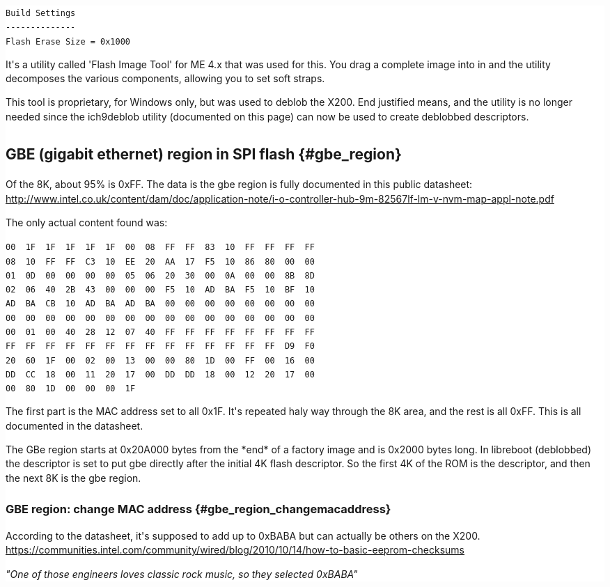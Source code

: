     Build Settings
    --------------
    Flash Erase Size = 0x1000

It's a utility called 'Flash Image Tool' for ME 4.x that was used for
this. You drag a complete image into in and the utility decomposes the
various components, allowing you to set soft straps.

This tool is proprietary, for Windows only, but was used to deblob the
X200. End justified means, and the utility is no longer needed since the
ich9deblob utility (documented on this page) can now be used to create
deblobbed descriptors.

GBE (gigabit ethernet) region in SPI flash {#gbe_region}
------------------------------------------

Of the 8K, about 95% is 0xFF. The data is the gbe region is fully
documented in this public datasheet:
<http://www.intel.co.uk/content/dam/doc/application-note/i-o-controller-hub-9m-82567lf-lm-v-nvm-map-appl-note.pdf>

The only actual content found was:

    00  1F  1F  1F  1F  1F  00  08  FF  FF  83  10  FF  FF  FF  FF  
    08  10  FF  FF  C3  10  EE  20  AA  17  F5  10  86  80  00  00  
    01  0D  00  00  00  00  05  06  20  30  00  0A  00  00  8B  8D  
    02  06  40  2B  43  00  00  00  F5  10  AD  BA  F5  10  BF  10  
    AD  BA  CB  10  AD  BA  AD  BA  00  00  00  00  00  00  00  00  
    00  00  00  00  00  00  00  00  00  00  00  00  00  00  00  00  
    00  01  00  40  28  12  07  40  FF  FF  FF  FF  FF  FF  FF  FF  
    FF  FF  FF  FF  FF  FF  FF  FF  FF  FF  FF  FF  FF  FF  D9  F0  
    20  60  1F  00  02  00  13  00  00  80  1D  00  FF  00  16  00  
    DD  CC  18  00  11  20  17  00  DD  DD  18  00  12  20  17  00  
    00  80  1D  00  00  00  1F  

The first part is the MAC address set to all 0x1F. It's repeated haly
way through the 8K area, and the rest is all 0xFF. This is all
documented in the datasheet.

The GBe region starts at 0x20A000 bytes from the \*end\* of a factory
image and is 0x2000 bytes long. In libreboot (deblobbed) the descriptor
is set to put gbe directly after the initial 4K flash descriptor. So the
first 4K of the ROM is the descriptor, and then the next 8K is the gbe
region.

### GBE region: change MAC address {#gbe_region_changemacaddress}

According to the datasheet, it's supposed to add up to 0xBABA but can
actually be others on the X200.
<https://communities.intel.com/community/wired/blog/2010/10/14/how-to-basic-eeprom-checksums>

*"One of those engineers loves classic rock music, so they selected
0xBABA"*
